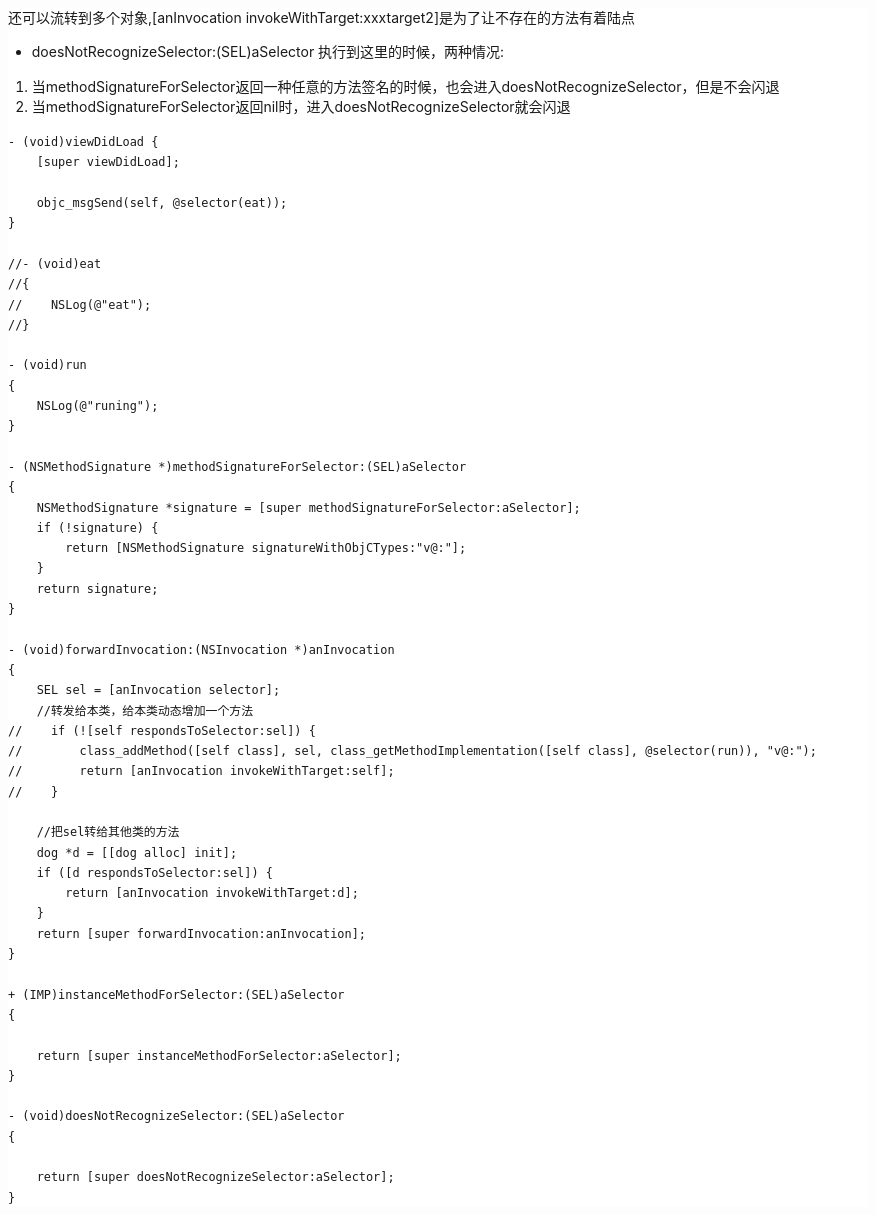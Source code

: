 
还可以流转到多个对象,[anInvocation invokeWithTarget:xxxtarget2]是为了让不存在的方法有着陆点
- doesNotRecognizeSelector:(SEL)aSelector 执行到这里的时候，两种情况:


1.  当methodSignatureForSelector返回一种任意的方法签名的时候，也会进入doesNotRecognizeSelector，但是不会闪退
2.  当methodSignatureForSelector返回nil时，进入doesNotRecognizeSelector就会闪退


```
- (void)viewDidLoad {
    [super viewDidLoad];
    
    objc_msgSend(self, @selector(eat));
}

//- (void)eat
//{
//    NSLog(@"eat");
//}

- (void)run
{
    NSLog(@"runing");
}

- (NSMethodSignature *)methodSignatureForSelector:(SEL)aSelector
{
    NSMethodSignature *signature = [super methodSignatureForSelector:aSelector];
    if (!signature) {
        return [NSMethodSignature signatureWithObjCTypes:"v@:"];
    }
    return signature;
}

- (void)forwardInvocation:(NSInvocation *)anInvocation
{
    SEL sel = [anInvocation selector];
    //转发给本类，给本类动态增加一个方法
//    if (![self respondsToSelector:sel]) {
//        class_addMethod([self class], sel, class_getMethodImplementation([self class], @selector(run)), "v@:");
//        return [anInvocation invokeWithTarget:self];
//    }
    
    //把sel转给其他类的方法
    dog *d = [[dog alloc] init];
    if ([d respondsToSelector:sel]) {
        return [anInvocation invokeWithTarget:d];
    }
    return [super forwardInvocation:anInvocation];
}

+ (IMP)instanceMethodForSelector:(SEL)aSelector
{
    
    return [super instanceMethodForSelector:aSelector];
}

- (void)doesNotRecognizeSelector:(SEL)aSelector
{
    
    return [super doesNotRecognizeSelector:aSelector];
}

```